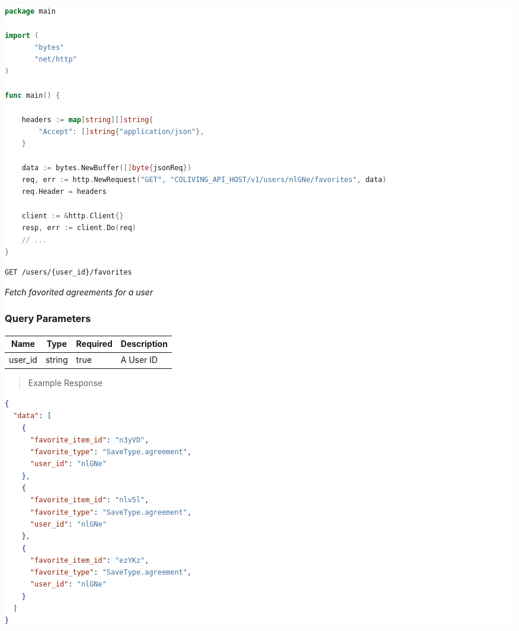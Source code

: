 ```go
package main

import (
       "bytes"
       "net/http"
)

func main() {

    headers := map[string][]string{
        "Accept": []string{"application/json"},
    }

    data := bytes.NewBuffer([]byte{jsonReq})
    req, err := http.NewRequest("GET", "COLIVING_API_HOST/v1/users/nlGNe/favorites", data)
    req.Header = headers

    client := &http.Client{}
    resp, err := client.Do(req)
    // ...
}

```

`GET /users/{user_id}/favorites`

*Fetch favorited agreements for a user*

<h3 id="get-user's-favorite-agreements-parameters">Query Parameters</h3>

| Name    | Type   | Required | Description |
| ------- | ------ | -------- | ----------- |
| user_id | string | true     | A User ID   |

> Example Response

```json
{
  "data": [
    {
      "favorite_item_id": "n3yVD",
      "favorite_type": "SaveType.agreement",
      "user_id": "nlGNe"
    },
    {
      "favorite_item_id": "nlv5l",
      "favorite_type": "SaveType.agreement",
      "user_id": "nlGNe"
    },
    {
      "favorite_item_id": "ezYKz",
      "favorite_type": "SaveType.agreement",
      "user_id": "nlGNe"
    }
  ]
}
```
